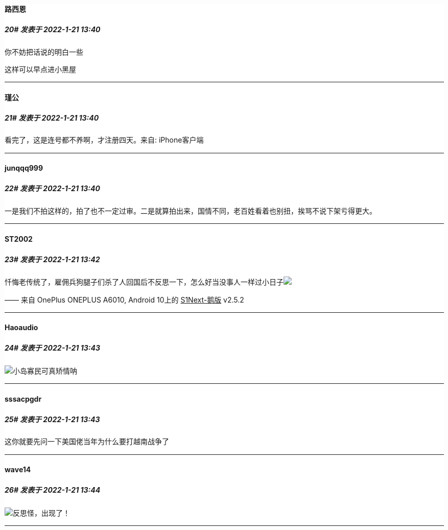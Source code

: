 ####  路西恩  
##### 20#       发表于 2022-1-21 13:40

你不妨把话说的明白一些

这样可以早点进小黑屋

*****

####  瑾公  
##### 21#       发表于 2022-1-21 13:40

看完了，这是连号都不养啊，才注册四天。来自: iPhone客户端

*****

####  junqqq999  
##### 22#       发表于 2022-1-21 13:40

一是我们不拍这样的，拍了也不一定过审。二是就算拍出来，国情不同，老百姓看着也别扭，挨骂不说下架亏得更大。

*****

####  ST2002  
##### 23#       发表于 2022-1-21 13:42

忏悔老传统了，雇佣兵狗腿子们杀了人回国后不反思一下，怎么好当没事人一样过小日子<img src="https://static.saraba1st.com/image/smiley/face2017/049.png" referrerpolicy="no-referrer">

—— 来自 OnePlus ONEPLUS A6010, Android 10上的 [S1Next-鹅版](https://github.com/ykrank/S1-Next/releases) v2.5.2

*****

####  Haoaudio  
##### 24#       发表于 2022-1-21 13:43

<img src="https://static.saraba1st.com/image/smiley/face2017/047.png" referrerpolicy="no-referrer">小岛寡民可真矫情呐

*****

####  sssacpgdr  
##### 25#       发表于 2022-1-21 13:43

这你就要先问一下美国佬当年为什么要打越南战争了

*****

####  wave14  
##### 26#       发表于 2022-1-21 13:44

<img src="https://static.saraba1st.com/image/smiley/face2017/048.png" referrerpolicy="no-referrer">反思怪，出现了！

*****
